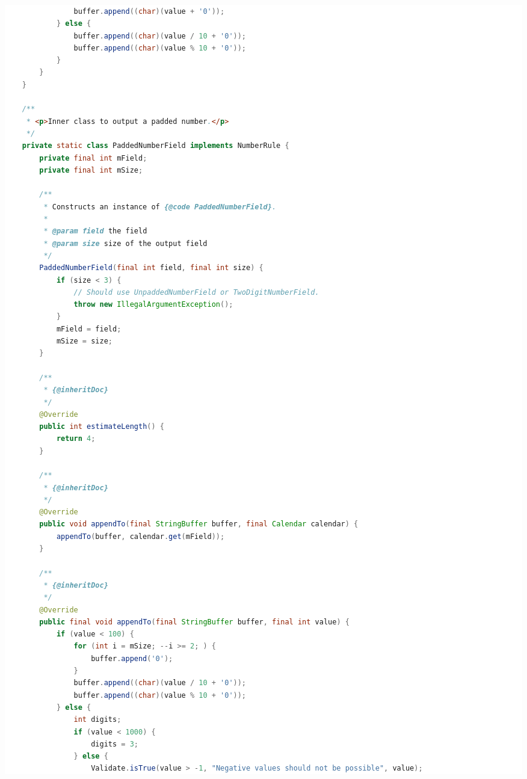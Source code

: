 ```java
                buffer.append((char)(value + '0'));
            } else {
                buffer.append((char)(value / 10 + '0'));
                buffer.append((char)(value % 10 + '0'));
            }
        }
    }

    /**
     * <p>Inner class to output a padded number.</p>
     */
    private static class PaddedNumberField implements NumberRule {
        private final int mField;
        private final int mSize;

        /**
         * Constructs an instance of {@code PaddedNumberField}.
         *
         * @param field the field
         * @param size size of the output field
         */
        PaddedNumberField(final int field, final int size) {
            if (size < 3) {
                // Should use UnpaddedNumberField or TwoDigitNumberField.
                throw new IllegalArgumentException();
            }
            mField = field;
            mSize = size;
        }

        /**
         * {@inheritDoc}
         */
        @Override
        public int estimateLength() {
            return 4;
        }

        /**
         * {@inheritDoc}
         */
        @Override
        public void appendTo(final StringBuffer buffer, final Calendar calendar) {
            appendTo(buffer, calendar.get(mField));
        }

        /**
         * {@inheritDoc}
         */
        @Override
        public final void appendTo(final StringBuffer buffer, final int value) {
            if (value < 100) {
                for (int i = mSize; --i >= 2; ) {
                    buffer.append('0');
                }
                buffer.append((char)(value / 10 + '0'));
                buffer.append((char)(value % 10 + '0'));
            } else {
                int digits;
                if (value < 1000) {
                    digits = 3;
                } else {
                    Validate.isTrue(value > -1, "Negative values should not be possible", value);
```